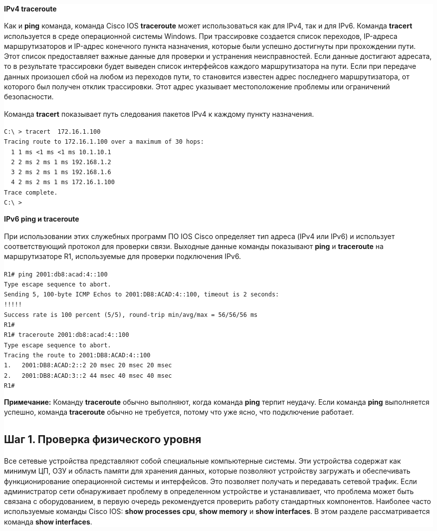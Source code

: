 **IPv4 traceroute**

Как и **ping** команда, команда Cisco IOS **traceroute** может использоваться как для IPv4, так и для IPv6. Команда **tracert** используется в среде операционной системы Windows. При трассировке создается список переходов, IP-адреса маршрутизаторов и IP-адрес конечного пункта назначения, которые были успешно достигнуты при прохождении пути. Этот список предоставляет важные данные для проверки и устранения неисправностей. Если данные достигают адресата, то в результате трассировки будет выведен список интерфейсов каждого маршрутизатора на пути. Если при передаче данных произошел сбой на любом из переходов пути, то становится известен адрес последнего маршрутизатора, от которого был получен отклик трассировки. Этот адрес указывает местоположение проблемы или ограничений безопасности.

Команда **tracert** показывает путь следования пакетов IPv4 к каждому пункту назначения.

```
C:\ > tracert  172.16.1.100
Tracing route to 172.16.1.100 over a maximum of 30 hops: 
  1 1 ms <1 ms <1 ms 10.1.10.1 
  2 2 ms 2 ms 1 ms 192.168.1.2 
  3 2 ms 2 ms 1 ms 192.168.1.6 
  4 2 ms 2 ms 1 ms 172.16.1.100 
Trace complete.
C:\ >
```

**IPv6 ping и traceroute**

При использовании этих служебных программ ПО IOS Cisco определяет тип адреса (IPv4 или IPv6) и использует соответствующий протокол для проверки связи. Выходные данные команды показывают **ping** и **traceroute** на маршрутизаторе R1, используемые для проверки подключения IPv6. 

```
R1# ping 2001:db8:acad:4::100 
Type escape sequence to abort.
Sending 5, 100-byte ICMP Echos to 2001:DB8:ACAD:4::100, timeout is 2 seconds: 
!!!!!
Success rate is 100 percent (5/5), round-trip min/avg/max = 56/56/56 ms 
R1#
R1# traceroute 2001:db8:acad:4::100 
Type escape sequence to abort.
Tracing the route to 2001:DB8:ACAD:4::100
1.   2001:DB8:ACAD:2::2 20 msec 20 msec 20 msec 
2.   2001:DB8:ACAD:3::2 44 msec 40 msec 40 msec  
R1#
```

**Примечание:** Команду **traceroute** обычно выполняют, когда команда **ping** терпит неудачу. Если команда **ping** выполняется успешно, команда **traceroute** обычно не требуется, потому что уже ясно, что ⁪подключение работает.


## Шаг 1. Проверка физического уровня

Все сетевые устройства представляют собой специальные компьютерные системы. Эти устройства содержат как минимум ЦП, ОЗУ и область памяти для хранения данных, которые позволяют устройству загружать и обеспечивать функционирование операционной системы и интерфейсов. Это позволяет получать и передавать сетевой трафик. Если администратор сети обнаруживает проблему в определенном устройстве и устанавливает, что проблема может быть связана с оборудованием, в первую очередь рекомендуется проверить работу стандартных компонентов. Наиболее часто используемые команды Cisco IOS: **show processes cpu**, **show memory** и **show interfaces**. В этом разделе рассматривается команда **show interfaces**.
